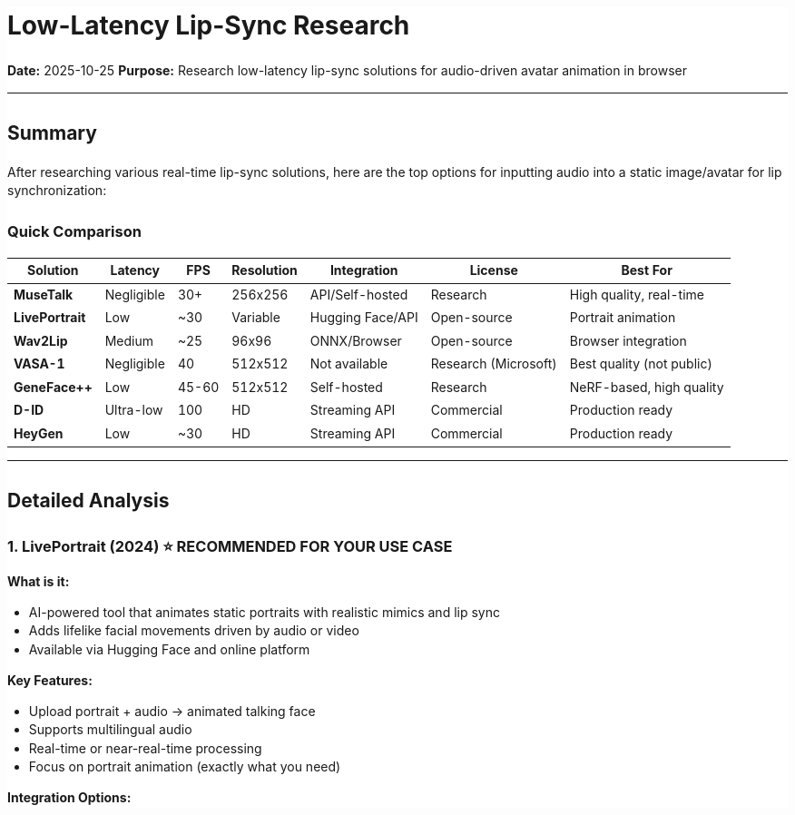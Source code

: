 # Low-Latency Lip-Sync Research

**Date:** 2025-10-25 **Purpose:** Research low-latency lip-sync solutions for
audio-driven avatar animation in browser

---

## Summary

After researching various real-time lip-sync solutions, here are the top options
for inputting audio into a static image/avatar for lip synchronization:

### Quick Comparison

| Solution         | Latency    | FPS   | Resolution | Integration      | License              | Best For                  |
| ---------------- | ---------- | ----- | ---------- | ---------------- | -------------------- | ------------------------- |
| **MuseTalk**     | Negligible | 30+   | 256x256    | API/Self-hosted  | Research             | High quality, real-time   |
| **LivePortrait** | Low        | ~30   | Variable   | Hugging Face/API | Open-source          | Portrait animation        |
| **Wav2Lip**      | Medium     | ~25   | 96x96      | ONNX/Browser     | Open-source          | Browser integration       |
| **VASA-1**       | Negligible | 40    | 512x512    | Not available    | Research (Microsoft) | Best quality (not public) |
| **GeneFace++**   | Low        | 45-60 | 512x512    | Self-hosted      | Research             | NeRF-based, high quality  |
| **D-ID**         | Ultra-low  | 100   | HD         | Streaming API    | Commercial           | Production ready          |
| **HeyGen**       | Low        | ~30   | HD         | Streaming API    | Commercial           | Production ready          |

---

## Detailed Analysis

### 1. LivePortrait (2024) ⭐ **RECOMMENDED FOR YOUR USE CASE**

**What is it:**

- AI-powered tool that animates static portraits with realistic mimics and lip
  sync
- Adds lifelike facial movements driven by audio or video
- Available via Hugging Face and online platform

**Key Features:**

- Upload portrait + audio → animated talking face
- Supports multilingual audio
- Real-time or near-real-time processing
- Focus on portrait animation (exactly what you need)

**Integration Options:**
